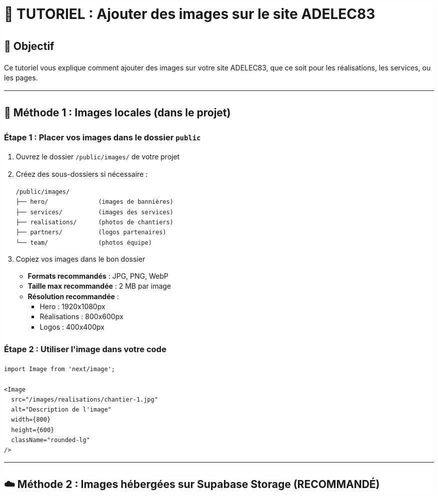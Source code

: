 # 📸 TUTORIEL : Ajouter des images sur le site ADELEC83

## 🎯 Objectif
Ce tutoriel vous explique comment ajouter des images sur votre site ADELEC83, que ce soit pour les réalisations, les services, ou les pages.

---

## 📁 Méthode 1 : Images locales (dans le projet)

### Étape 1 : Placer vos images dans le dossier `public`

1. Ouvrez le dossier `/public/images/` de votre projet
2. Créez des sous-dossiers si nécessaire :
   ```
   /public/images/
   ├── hero/              (images de bannières)
   ├── services/          (images des services)
   ├── realisations/      (photos de chantiers)
   ├── partners/          (logos partenaires)
   └── team/              (photos équipe)
   ```

3. Copiez vos images dans le bon dossier
   - **Formats recommandés** : JPG, PNG, WebP
   - **Taille max recommandée** : 2 MB par image
   - **Résolution recommandée** : 
     - Hero : 1920x1080px
     - Réalisations : 800x600px
     - Logos : 400x400px

### Étape 2 : Utiliser l'image dans votre code

```tsx
import Image from 'next/image';

<Image
  src="/images/realisations/chantier-1.jpg"
  alt="Description de l'image"
  width={800}
  height={600}
  className="rounded-lg"
/>
```

---

## ☁️ Méthode 2 : Images hébergées sur Supabase Storage (RECOMMANDÉ)
